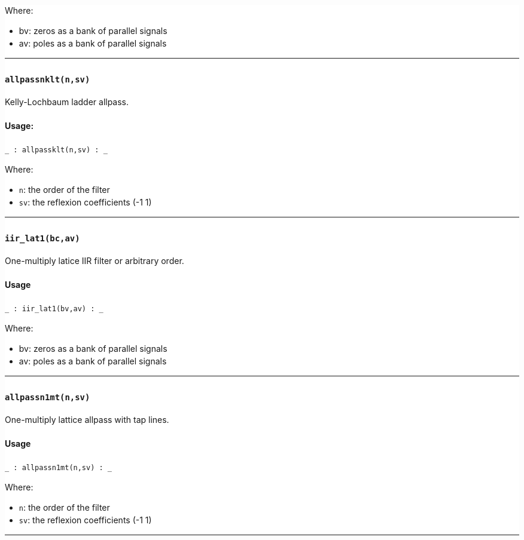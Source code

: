 Where:

* bv: zeros as a bank of parallel signals
* av: poles as a bank of parallel signals

---


### `allpassnklt(n,sv)`
Kelly-Lochbaum ladder allpass.

#### Usage:

```
_ : allpassklt(n,sv) : _
```

Where:

* `n`: the order of the filter
* `sv`: the reflexion coefficients (-1 1)

---


### `iir_lat1(bc,av)`
One-multiply latice IIR filter or arbitrary order.

#### Usage

```
_ : iir_lat1(bv,av) : _
```

Where:

* bv: zeros as a bank of parallel signals
* av: poles as a bank of parallel signals

---


### `allpassn1mt(n,sv)`
One-multiply lattice allpass with tap lines.

#### Usage

```
_ : allpassn1mt(n,sv) : _
```

Where:

* `n`: the order of the filter
* `sv`: the reflexion coefficients (-1 1)

---

